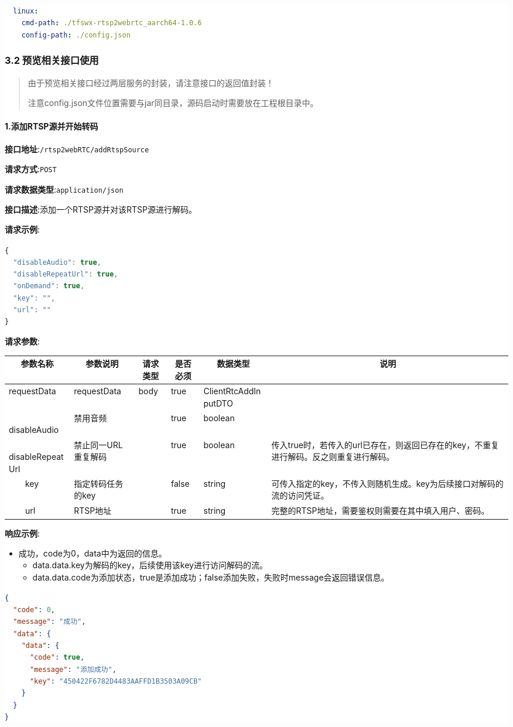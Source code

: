 ```yaml
  linux:
    cmd-path: ./tfswx-rtsp2webrtc_aarch64-1.0.6
    config-path: ./config.json
```

### 3.2 预览相关接口使用

> 由于预览相关接口经过两层服务的封装，请注意接口的返回值封装！
>
> 注意config.json文件位置需要与jar同目录，源码启动时需要放在工程根目录中。

#### 1.添加RTSP源并开始转码

**接口地址**:`/rtsp2webRTC/addRtspSource`

**请求方式**:`POST`

**请求数据类型**:`application/json`

**接口描述**:添加一个RTSP源并对该RTSP源进行解码。


**请求示例**:


```javascript
{
  "disableAudio": true,
  "disableRepeatUrl": true,
  "onDemand": true,
  "key": "",
  "url": ""
}
```

**请求参数**:


| 参数名称                     | 参数说明            | 请求类型 | 是否必须 | 数据类型             | 说明                                                         |
| ---------------------------- | ------------------- | -------- | -------- | -------------------- | ------------------------------------------------------------ |
| requestData                  | requestData         | body     | true     | ClientRtcAddInputDTO |                                                              |
| &emsp;&emsp;disableAudio     | 禁用音频            |          | true     | boolean              |                                                              |
| &emsp;&emsp;disableRepeatUrl | 禁止同一URL重复解码 |          | true     | boolean              | 传入true时，若传入的url已存在，则返回已存在的key，不重复进行解码。反之则重复进行解码。 |
| &emsp;&emsp;key              | 指定转码任务的key   |          | false    | string               | 可传入指定的key，不传入则随机生成。key为后续接口对解码的流的访问凭证。 |
| &emsp;&emsp;url              | RTSP地址            |          | true     | string               | 完整的RTSP地址，需要鉴权则需要在其中填入用户、密码。         |

**响应示例**:

- 成功，code为0，data中为返回的信息。
  - data.data.key为解码的key，后续使用该key进行访问解码的流。
  - data.data.code为添加状态，true是添加成功；false添加失败，失败时message会返回错误信息。

```json
{
  "code": 0,
  "message": "成功",
  "data": {
    "data": {
      "code": true,
      "message": "添加成功",
      "key": "450422F6782D4483AAFFD1B3503A09CB"
    }
  }
}
```
